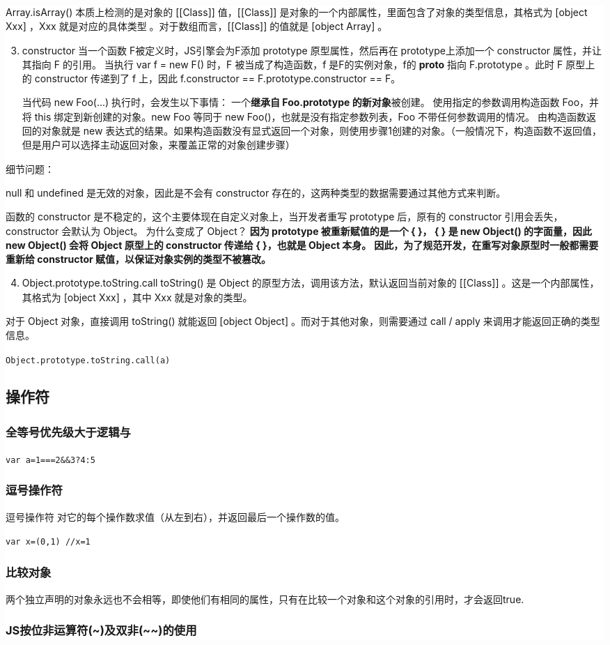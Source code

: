 Array.isArray() 本质上检测的是对象的 [[Class]] 值，[[Class]] 是对象的一个内部属性，里面包含了对象的类型信息，其格式为 [object Xxx] ，Xxx 就是对应的具体类型 。对于数组而言，[[Class]] 的值就是 [object Array] 。

3. constructor
当一个函数 F被定义时，JS引擎会为F添加 prototype 原型属性，然后再在 prototype上添加一个 constructor 属性，并让其指向 F 的引用。
当执行 var f = new F() 时，F 被当成了构造函数，f 是F的实例对象，f的 __proto__ 指向 F.prototype 。此时 F 原型上的 constructor 传递到了 f 上，因此 f.constructor == F.prototype.constructor == F。

    当代码 new Foo(...) 执行时，会发生以下事情：
    一个**继承自 Foo.prototype 的新对象**被创建。
    使用指定的参数调用构造函数 Foo，并将 this 绑定到新创建的对象。new Foo 等同于 new Foo()，也就是没有指定参数列表，Foo 不带任何参数调用的情况。
    由构造函数返回的对象就是 new 表达式的结果。如果构造函数没有显式返回一个对象，则使用步骤1创建的对象。（一般情况下，构造函数不返回值，但是用户可以选择主动返回对象，来覆盖正常的对象创建步骤）

细节问题：

null 和 undefined 是无效的对象，因此是不会有 constructor 存在的，这两种类型的数据需要通过其他方式来判断。

函数的 constructor 是不稳定的，这个主要体现在自定义对象上，当开发者重写 prototype 后，原有的 constructor 引用会丢失，constructor 会默认为 Object。
为什么变成了 Object？
**因为 prototype 被重新赋值的是一个 { }， { } 是 new Object() 的字面量，因此 new Object() 会将 Object 原型上的 constructor 传递给 { }，也就是 Object 本身。**
**因此，为了规范开发，在重写对象原型时一般都需要重新给 constructor 赋值，以保证对象实例的类型不被篡改。**

4. Object.prototype.toString.call
toString() 是 Object 的原型方法，调用该方法，默认返回当前对象的 [[Class]] 。这是一个内部属性，其格式为 [object Xxx] ，其中 Xxx 就是对象的类型。

对于 Object 对象，直接调用 toString()  就能返回 [object Object] 。而对于其他对象，则需要通过 call / apply 来调用才能返回正确的类型信息。

```
Object.prototype.toString.call(a)
```


## 操作符

### 全等号优先级大于逻辑与

```
var a=1===2&&3?4:5
```

### 逗号操作符

逗号操作符  对它的每个操作数求值（从左到右），并返回最后一个操作数的值。


```
var x=(0,1) //x=1
```

### 比较对象

两个独立声明的对象永远也不会相等，即使他们有相同的属性，只有在比较一个对象和这个对象的引用时，才会返回true.

### JS按位非运算符(~)及双非(~~)的使用
